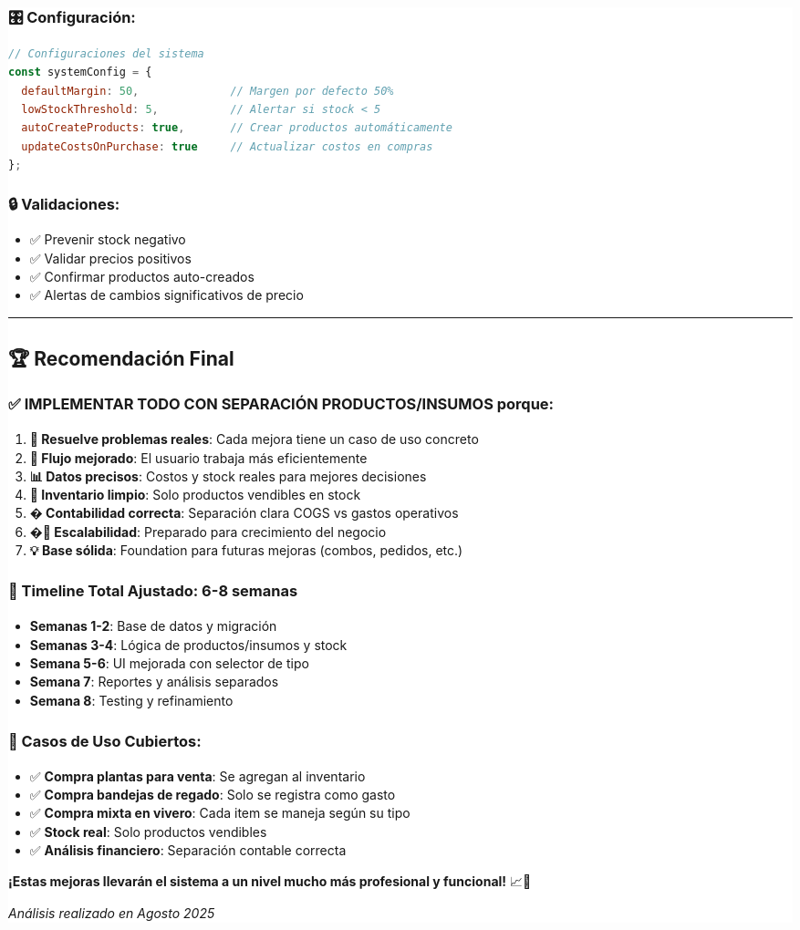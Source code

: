 ### **🎛️ Configuración:**
```javascript
// Configuraciones del sistema
const systemConfig = {
  defaultMargin: 50,              // Margen por defecto 50%
  lowStockThreshold: 5,           // Alertar si stock < 5
  autoCreateProducts: true,       // Crear productos automáticamente
  updateCostsOnPurchase: true     // Actualizar costos en compras
};
```

### **🔒 Validaciones:**
- ✅ Prevenir stock negativo
- ✅ Validar precios positivos
- ✅ Confirmar productos auto-creados
- ✅ Alertas de cambios significativos de precio

---

## 🏆 **Recomendación Final**

### **✅ IMPLEMENTAR TODO CON SEPARACIÓN PRODUCTOS/INSUMOS** porque:

1. **🎯 Resuelve problemas reales**: Cada mejora tiene un caso de uso concreto
2. **🔄 Flujo mejorado**: El usuario trabaja más eficientemente  
3. **📊 Datos precisos**: Costos y stock reales para mejores decisiones
4. **🏺 Inventario limpio**: Solo productos vendibles en stock
5. **� Contabilidad correcta**: Separación clara COGS vs gastos operativos
6. **�🚀 Escalabilidad**: Preparado para crecimiento del negocio
7. **💡 Base sólida**: Foundation para futuras mejoras (combos, pedidos, etc.)

### **📅 Timeline Total Ajustado: 6-8 semanas**
- **Semanas 1-2**: Base de datos y migración
- **Semanas 3-4**: Lógica de productos/insumos y stock
- **Semana 5-6**: UI mejorada con selector de tipo
- **Semana 7**: Reportes y análisis separados
- **Semana 8**: Testing y refinamiento

### **🎯 Casos de Uso Cubiertos:**
- ✅ **Compra plantas para venta**: Se agregan al inventario
- ✅ **Compra bandejas de regado**: Solo se registra como gasto
- ✅ **Compra mixta en vivero**: Cada item se maneja según su tipo
- ✅ **Stock real**: Solo productos vendibles
- ✅ **Análisis financiero**: Separación contable correcta

**¡Estas mejoras llevarán el sistema a un nivel mucho más profesional y funcional!** 📈🌟

*Análisis realizado en Agosto 2025*

